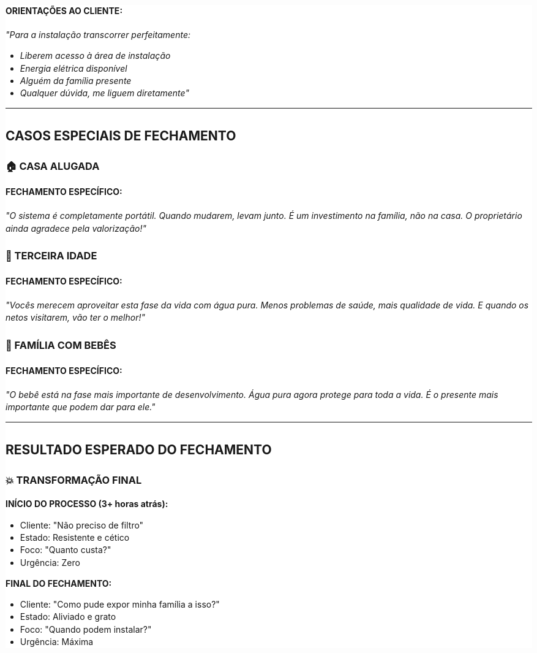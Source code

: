 #### **ORIENTAÇÕES AO CLIENTE:**
*"Para a instalação transcorrer perfeitamente:*
- *Liberem acesso à área de instalação*
- *Energia elétrica disponível*
- *Alguém da família presente*
- *Qualquer dúvida, me liguem diretamente"*

---

## **CASOS ESPECIAIS DE FECHAMENTO**

### **🏠 CASA ALUGADA**

#### **FECHAMENTO ESPECÍFICO:**
*"O sistema é completamente portátil. Quando mudarem, levam junto.*
*É um investimento na família, não na casa.*
*O proprietário ainda agradece pela valorização!"*

### **👴 TERCEIRA IDADE**

#### **FECHAMENTO ESPECÍFICO:**
*"Vocês merecem aproveitar esta fase da vida com água pura.*
*Menos problemas de saúde, mais qualidade de vida.*
*E quando os netos visitarem, vão ter o melhor!"*

### **👶 FAMÍLIA COM BEBÊS**

#### **FECHAMENTO ESPECÍFICO:**
*"O bebê está na fase mais importante de desenvolvimento.*
*Água pura agora protege para toda a vida.*
*É o presente mais importante que podem dar para ele."*

---

## **RESULTADO ESPERADO DO FECHAMENTO**

### **💥 TRANSFORMAÇÃO FINAL**

**INÍCIO DO PROCESSO (3+ horas atrás):**
- Cliente: "Não preciso de filtro"
- Estado: Resistente e cético
- Foco: "Quanto custa?"
- Urgência: Zero

**FINAL DO FECHAMENTO:**
- Cliente: "Como pude expor minha família a isso?"
- Estado: Aliviado e grato
- Foco: "Quando podem instalar?"
- Urgência: Máxima
